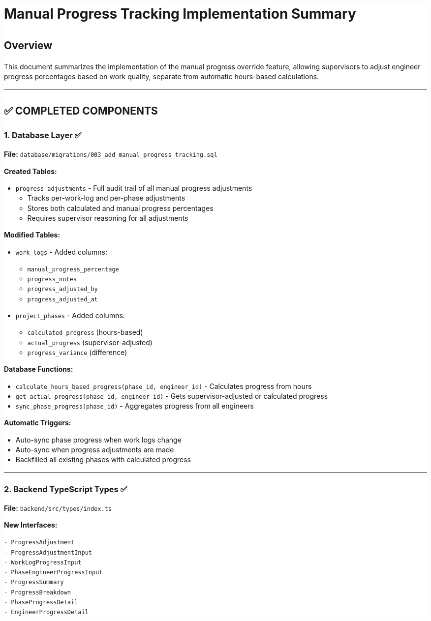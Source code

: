 # Manual Progress Tracking Implementation Summary

## Overview
This document summarizes the implementation of the manual progress override feature, allowing supervisors to adjust engineer progress percentages based on work quality, separate from automatic hours-based calculations.

---

## ✅ COMPLETED COMPONENTS

### 1. Database Layer ✅
**File:** `database/migrations/003_add_manual_progress_tracking.sql`

**Created Tables:**
- `progress_adjustments` - Full audit trail of all manual progress adjustments
  - Tracks per-work-log and per-phase adjustments
  - Stores both calculated and manual progress percentages
  - Requires supervisor reasoning for all adjustments

**Modified Tables:**
- `work_logs` - Added columns:
  - `manual_progress_percentage`
  - `progress_notes`
  - `progress_adjusted_by`
  - `progress_adjusted_at`

- `project_phases` - Added columns:
  - `calculated_progress` (hours-based)
  - `actual_progress` (supervisor-adjusted)
  - `progress_variance` (difference)

**Database Functions:**
- `calculate_hours_based_progress(phase_id, engineer_id)` - Calculates progress from hours
- `get_actual_progress(phase_id, engineer_id)` - Gets supervisor-adjusted or calculated progress
- `sync_phase_progress(phase_id)` - Aggregates progress from all engineers

**Automatic Triggers:**
- Auto-sync phase progress when work logs change
- Auto-sync when progress adjustments are made
- Backfilled all existing phases with calculated progress

---

### 2. Backend TypeScript Types ✅
**File:** `backend/src/types/index.ts`

**New Interfaces:**
```typescript
- ProgressAdjustment
- ProgressAdjustmentInput
- WorkLogProgressInput
- PhaseEngineerProgressInput
- ProgressSummary
- ProgressBreakdown
- PhaseProgressDetail
- EngineerProgressDetail
```
